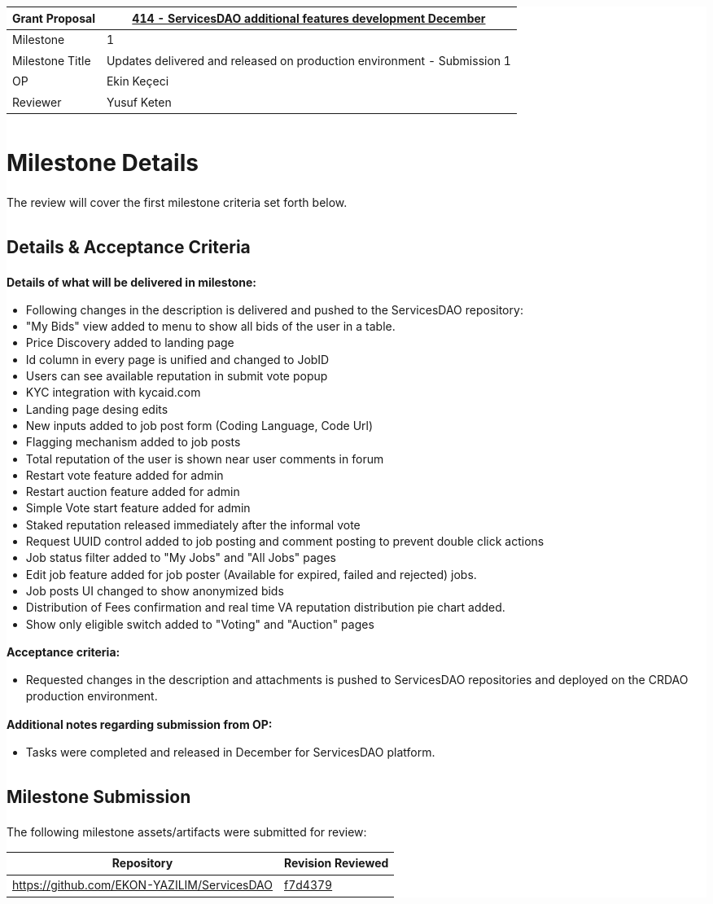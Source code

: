 Grant Proposal | [414 - ServicesDAO additional features development December](https://portal.devxdao.com/public-proposals/414)
------------ | -------------
Milestone | 1
Milestone Title | Updates delivered and released on production environment - Submission 1
OP | Ekin Keçeci
Reviewer | Yusuf Keten

# Milestone Details
The review will cover the first milestone criteria set forth below.

## Details & Acceptance Criteria

**Details of what will be delivered in milestone:**

- Following changes in the description is delivered and pushed to the ServicesDAO repository:
- "My Bids" view added to menu to show all bids of the user in a table.
- Price Discovery added to landing page
- Id column in every page is unified and changed to JobID 
- Users can see available reputation in submit vote popup
- KYC integration with kycaid.com
- Landing page desing edits
- New inputs added to job post form (Coding Language, Code Url)
- Flagging mechanism added to job posts
- Total reputation of the user is shown near user comments in forum
- Restart vote feature added for admin
- Restart auction feature added for admin
- Simple Vote start feature added for admin
- Staked reputation released immediately after the informal vote
- Request UUID control added to job posting and comment posting to prevent double click actions
- Job status filter added to "My Jobs" and "All Jobs" pages
- Edit job feature added for job poster (Available for expired, failed and rejected) jobs.
- Job posts UI changed to show anonymized bids
- Distribution of Fees confirmation and real time VA reputation distribution pie chart added.
- Show only eligible switch added to "Voting" and "Auction" pages

**Acceptance criteria:**

- Requested changes in the description and attachments is pushed to ServicesDAO repositories and deployed on the CRDAO production environment.

**Additional notes regarding submission from OP:**

- Tasks were completed and released in December for ServicesDAO platform.

## Milestone Submission

The following milestone assets/artifacts were submitted for review:

Repository | Revision Reviewed
------------ | -------------
https://github.com/EKON-YAZILIM/ServicesDAO | [f7d4379](https://github.com/EKON-YAZILIM/ServicesDAO/commit/f7d43799878afa4dc1eea41e8ba50acc0d8d77aa)
